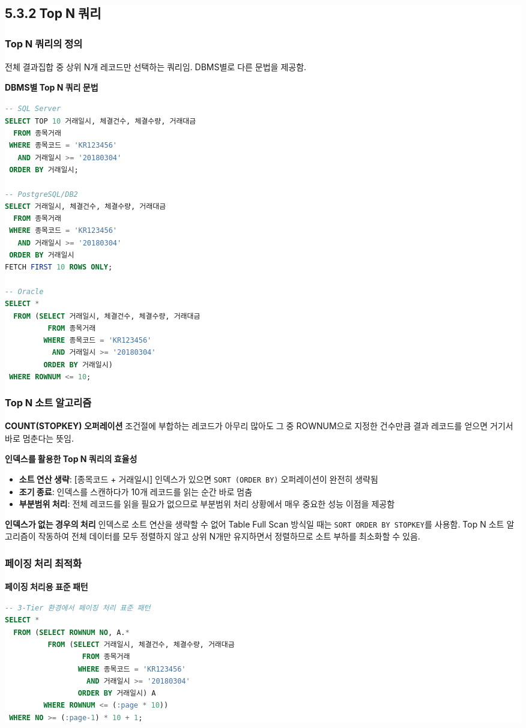 ## 5.3.2 Top N 쿼리

### Top N 쿼리의 정의

전체 결과집합 중 상위 N개 레코드만 선택하는 쿼리임. DBMS별로 다른 문법을 제공함.

**DBMS별 Top N 쿼리 문법**

```sql
-- SQL Server
SELECT TOP 10 거래일시, 체결건수, 체결수량, 거래대금
  FROM 종목거래
 WHERE 종목코드 = 'KR123456'
   AND 거래일시 >= '20180304'
 ORDER BY 거래일시;

-- PostgreSQL/DB2
SELECT 거래일시, 체결건수, 체결수량, 거래대금
  FROM 종목거래
 WHERE 종목코드 = 'KR123456'
   AND 거래일시 >= '20180304'
 ORDER BY 거래일시
FETCH FIRST 10 ROWS ONLY;

-- Oracle
SELECT *
  FROM (SELECT 거래일시, 체결건수, 체결수량, 거래대금
          FROM 종목거래
         WHERE 종목코드 = 'KR123456'
           AND 거래일시 >= '20180304'
         ORDER BY 거래일시)
 WHERE ROWNUM <= 10;
```

### Top N 소트 알고리즘

**COUNT(STOPKEY) 오퍼레이션**
조건절에 부합하는 레코드가 아무리 많아도 그 중 ROWNUM으로 지정한 건수만큼 결과 레코드를 얻으면 거기서 바로 멈춘다는 뜻임.

**인덱스를 활용한 Top N 쿼리의 효율성**

- **소트 연산 생략**: [종목코드 + 거래일시] 인덱스가 있으면 `SORT (ORDER BY)` 오퍼레이션이 완전히 생략됨
- **조기 종료**: 인덱스를 스캔하다가 10개 레코드를 읽는 순간 바로 멈춤
- **부분범위 처리**: 전체 레코드를 읽을 필요가 없으므로 부분범위 처리 상황에서 매우 중요한 성능 이점을 제공함

**인덱스가 없는 경우의 처리**
인덱스로 소트 연산을 생략할 수 없어 Table Full Scan 방식일 때는 `SORT ORDER BY STOPKEY`를 사용함. Top N 소트 알고리즘이 작동하여 전체 데이터를 모두 정렬하지 않고 상위 N개만 유지하면서 정렬하므로 소트 부하를 최소화할 수 있음.

### 페이징 처리 최적화

**페이징 처리용 표준 패턴**

```sql
-- 3-Tier 환경에서 페이징 처리 표준 패턴
SELECT *
  FROM (SELECT ROWNUM NO, A.*
          FROM (SELECT 거래일시, 체결건수, 체결수량, 거래대금
                  FROM 종목거래
                 WHERE 종목코드 = 'KR123456'
                   AND 거래일시 >= '20180304'
                 ORDER BY 거래일시) A
         WHERE ROWNUM <= (:page * 10))
 WHERE NO >= (:page-1) * 10 + 1;
```
